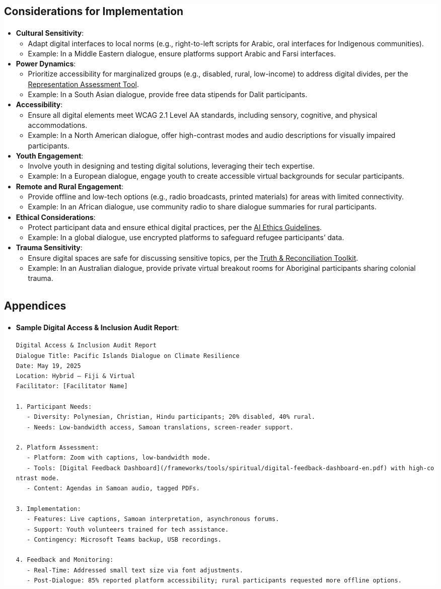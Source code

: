 ## Considerations for Implementation
- **Cultural Sensitivity**:
  - Adapt digital interfaces to local norms (e.g., right-to-left scripts for Arabic, oral interfaces for Indigenous communities).
  - Example: In a Middle Eastern dialogue, ensure platforms support Arabic and Farsi interfaces.
- **Power Dynamics**:
  - Prioritize accessibility for marginalized groups (e.g., disabled, rural, low-income) to address digital divides, per the [Representation Assessment Tool](/frameworks/tools/spiritual/representation-assessment-tool-en.pdf).
  - Example: In a South Asian dialogue, provide free data stipends for Dalit participants.
- **Accessibility**:
  - Ensure all digital elements meet WCAG 2.1 Level AA standards, including sensory, cognitive, and physical accommodations.
  - Example: In a North American dialogue, offer high-contrast modes and audio descriptions for visually impaired participants.
- **Youth Engagement**:
  - Involve youth in designing and testing digital solutions, leveraging their tech expertise.
  - Example: In a European dialogue, engage youth to create accessible virtual backgrounds for secular participants.
- **Remote and Rural Engagement**:
  - Provide offline and low-tech options (e.g., radio broadcasts, printed materials) for areas with limited connectivity.
  - Example: In an African dialogue, use community radio to share dialogue summaries for rural participants.
- **Ethical Considerations**:
  - Protect participant data and ensure ethical digital practices, per the [AI Ethics Guidelines](/frameworks/docs/implementation/spiritual#appendix-g).
  - Example: In a global dialogue, use encrypted platforms to safeguard refugee participants’ data.
- **Trauma Sensitivity**:
  - Ensure digital spaces are safe for discussing sensitive topics, per the [Truth & Reconciliation Toolkit](/frameworks/tools/spiritual/truth-reconciliation-toolkit-en.pdf).
  - Example: In an Australian dialogue, provide private virtual breakout rooms for Aboriginal participants sharing colonial trauma.

## Appendices
- **Sample Digital Access & Inclusion Audit Report**:
  ```
  Digital Access & Inclusion Audit Report
  Dialogue Title: Pacific Islands Dialogue on Climate Resilience
  Date: May 19, 2025
  Location: Hybrid – Fiji & Virtual
  Facilitator: [Facilitator Name]

  1. Participant Needs:
     - Diversity: Polynesian, Christian, Hindu participants; 20% disabled, 40% rural.
     - Needs: Low-bandwidth access, Samoan translations, screen-reader support.

  2. Platform Assessment:
     - Platform: Zoom with captions, low-bandwidth mode.
     - Tools: [Digital Feedback Dashboard](/frameworks/tools/spiritual/digital-feedback-dashboard-en.pdf) with high-contrast mode.
     - Content: Agendas in Samoan audio, tagged PDFs.

  3. Implementation:
     - Features: Live captions, Samoan interpretation, asynchronous forums.
     - Support: Youth volunteers trained for tech assistance.
     - Contingency: Microsoft Teams backup, USB recordings.

  4. Feedback and Monitoring:
     - Real-Time: Addressed small text size via font adjustments.
     - Post-Dialogue: 85% reported platform accessibility; rural participants requested more offline options.
  ```